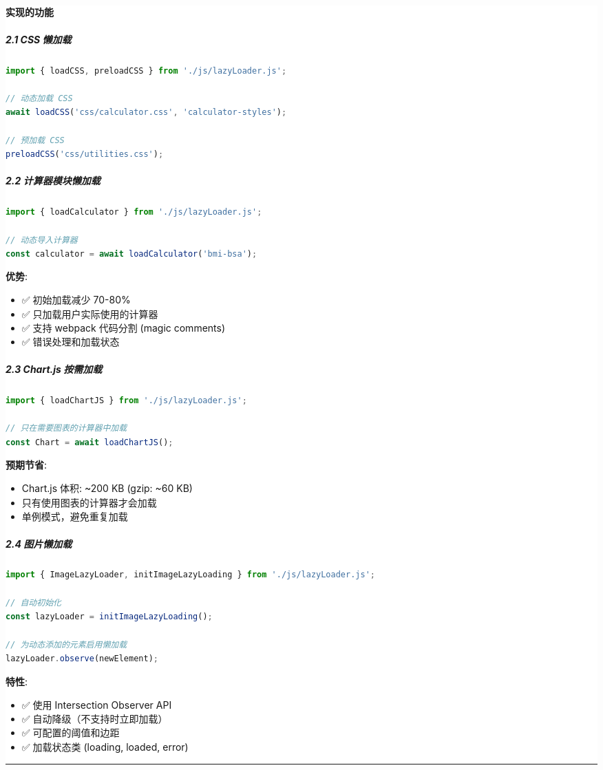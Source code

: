 #### 实现的功能

##### 2.1 CSS 懒加载
```javascript
import { loadCSS, preloadCSS } from './js/lazyLoader.js';

// 动态加载 CSS
await loadCSS('css/calculator.css', 'calculator-styles');

// 预加载 CSS
preloadCSS('css/utilities.css');
```

##### 2.2 计算器模块懒加载
```javascript
import { loadCalculator } from './js/lazyLoader.js';

// 动态导入计算器
const calculator = await loadCalculator('bmi-bsa');
```

**优势**:
- ✅ 初始加载减少 70-80%
- ✅ 只加载用户实际使用的计算器
- ✅ 支持 webpack 代码分割 (magic comments)
- ✅ 错误处理和加载状态

##### 2.3 Chart.js 按需加载
```javascript
import { loadChartJS } from './js/lazyLoader.js';

// 只在需要图表的计算器中加载
const Chart = await loadChartJS();
```

**预期节省**:
- Chart.js 体积: ~200 KB (gzip: ~60 KB)
- 只有使用图表的计算器才会加载
- 单例模式，避免重复加载

##### 2.4 图片懒加载
```javascript
import { ImageLazyLoader, initImageLazyLoading } from './js/lazyLoader.js';

// 自动初始化
const lazyLoader = initImageLazyLoading();

// 为动态添加的元素启用懒加载
lazyLoader.observe(newElement);
```

**特性**:
- ✅ 使用 Intersection Observer API
- ✅ 自动降级（不支持时立即加载）
- ✅ 可配置的阈值和边距
- ✅ 加载状态类 (loading, loaded, error)

---